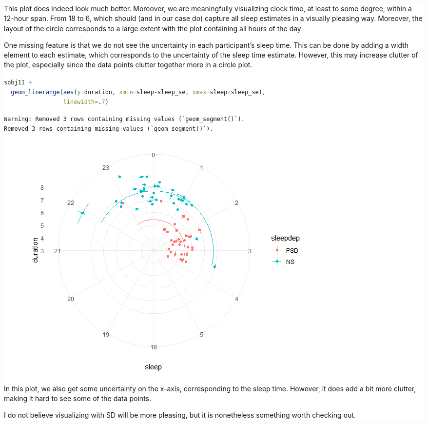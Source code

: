 This plot does indeed look much better. Moreover, we are meaningfully
visualizing clock time, at least to some degree, within a 12-hour span.
From 18 to 6, which should (and in our case do) capture all sleep
estimates in a visually pleasing way. Moreover, the layout of the circle
corresponds to a large extent with the plot containing all hours of the
day

One missing feature is that we do not see the uncertainty in each
participant’s sleep time. This can be done by adding a width element to
each estimate, which corresponds to the uncertainty of the sleep time
estimate. However, this may increase clutter of the plot, especially
since the data points clutter together more in a circle plot.

``` r
sobj11 + 
  geom_linerange(aes(y=duration, xmin=sleep-sleep_se, xmax=sleep+sleep_se), 
                 linewidth=.7)
```

    Warning: Removed 3 rows containing missing values (`geom_segment()`).
    Removed 3 rows containing missing values (`geom_segment()`).

![](Circle-plot---sleep-times_files/figure-commonmark/added%20horizontal%20se%20error-1.png)

In this plot, we also get some uncertainty on the x-axis, corresponding
to the sleep time. However, it does add a bit more clutter, making it
hard to see some of the data points.

I do not believe visualizing with SD will be more pleasing, but it is
nonetheless something worth checking out.
